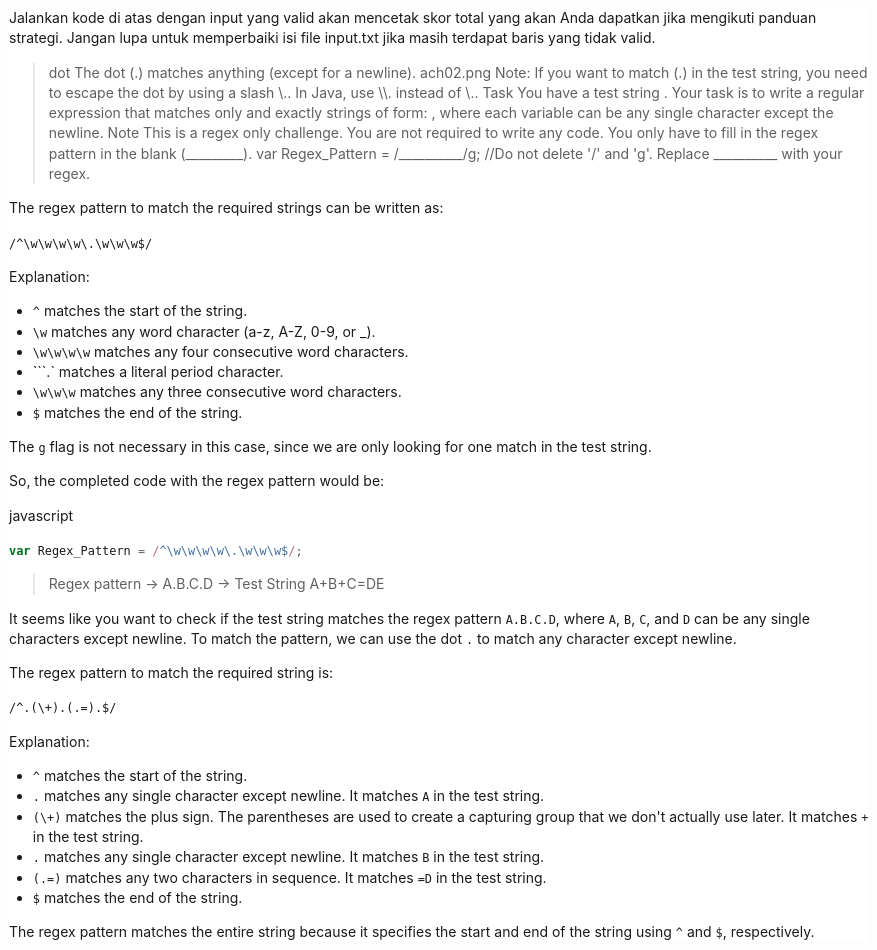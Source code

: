 Jalankan kode di atas dengan input yang valid akan mencetak skor total yang akan Anda dapatkan jika mengikuti panduan strategi. Jangan lupa untuk memperbaiki isi file input.txt jika masih terdapat baris yang tidak valid.

> dot The dot (.) matches anything (except for a newline). ach02.png Note: If you want to match (.) in the test string, you need to escape the dot by using a slash \\.. In Java, use \\\\. instead of \\.. Task You have a test string . Your task is to write a regular expression that matches only and exactly strings of form: , where each variable can be any single character except the newline. Note This is a regex only challenge. You are not required to write any code. You only have to fill in the regex pattern in the blank (\_\_\_\_\_\_\_\_\_). var Regex\_Pattern = /\_\_\_\_\_\_\_\_\_\_/g; //Do not delete '/' and 'g'. Replace \_\_\_\_\_\_\_\_\_\_ with your regex.

The regex pattern to match the required strings can be written as:

`/^\w\w\w\w\.\w\w\w$/`

Explanation:

*   `^` matches the start of the string.
*   `\w` matches any word character (a-z, A-Z, 0-9, or \_).
*   `\w\w\w\w` matches any four consecutive word characters.
*   \`\`\`.\` matches a literal period character.
*   `\w\w\w` matches any three consecutive word characters.
*   `$` matches the end of the string.

The `g` flag is not necessary in this case, since we are only looking for one match in the test string.

So, the completed code with the regex pattern would be:

javascript

```javascript
var Regex_Pattern = /^\w\w\w\w\.\w\w\w$/;
```

> Regex pattern -> A.B.C.D -> Test String A+B+C=DE

It seems like you want to check if the test string matches the regex pattern `A.B.C.D`, where `A`, `B`, `C`, and `D` can be any single characters except newline. To match the pattern, we can use the dot `.` to match any character except newline.

The regex pattern to match the required string is:

`/^.(\+).(.=).$/`

Explanation:

*   `^` matches the start of the string.
*   `.` matches any single character except newline. It matches `A` in the test string.
*   `(\+)` matches the plus sign. The parentheses are used to create a capturing group that we don't actually use later. It matches `+` in the test string.
*   `.` matches any single character except newline. It matches `B` in the test string.
*   `(.=)` matches any two characters in sequence. It matches `=D` in the test string.
*   `$` matches the end of the string.

The regex pattern matches the entire string because it specifies the start and end of the string using `^` and `$`, respectively.
